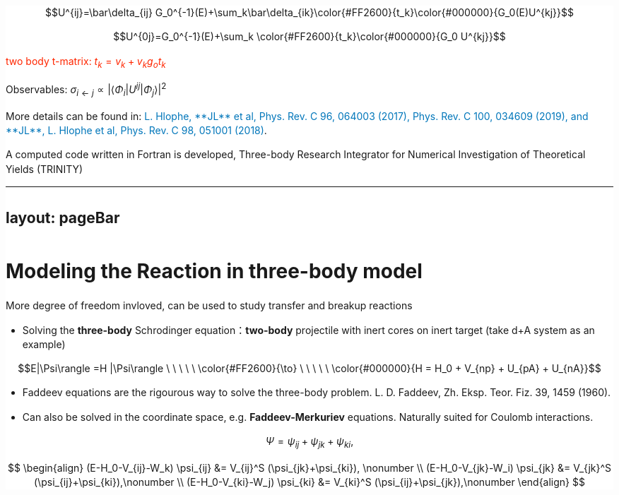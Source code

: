 $$U^{ij}=\bar\delta_{ij} G_0^{-1}(E)+\sum_k\bar\delta_{ik}\color{#FF2600}{t_k}\color{#000000}{G_0(E)U^{kj}}$$

$$U^{0j}=G_0^{-1}(E)+\sum_k \color{#FF2600}{t_k}\color{#000000}{G_0 U^{kj}}$$
</v-click>

<v-click>

<span style="color:#FF2600;">two body t-matrix: $t_k=v_k+v_kg_ot_k$</span>
</v-click>

<v-click>

Observables: $\sigma_{i\gets j} \propto |\langle \Phi_i|U^{ij}|\Phi_j \rangle |^2$
</v-click>

<div class="text-xs leading-tight space-y-1 mt-2">
More details can be found in: <span style="color:#0076BA;">L. Hlophe, **JL** et al, Phys. Rev. C 96, 064003 (2017), Phys. Rev. C 100, 034609 (2019), and **JL**, L. Hlophe et al, Phys. Rev. C 98, 051001 (2018)</span>.  
<p>A computed code written in Fortran is developed, Three-body Research Integrator for Numerical Investigation of Theoretical Yields (TRINITY)</p>
</div>

</div>
</div>

---
layout: pageBar
---

# Modeling the Reaction in three-body model 
More degree of freedom invloved, can be used to study transfer and breakup reactions

- Solving the **three-body** Schrodinger equation：**two-body** projectile with inert cores on inert target (take d+A system as an example)

$$E|\Psi\rangle =H |\Psi\rangle   \ \ \ \ \ \color{#FF2600}{\to}   \ \ \ \ \ \color{#000000}{H = H_0 + V_{np} + U_{pA} + U_{nA}}$$  

- Faddeev equations are the rigourous way to solve the three-body problem. L. D. Faddeev, Zh. Eksp. Teor. Fiz. 39, 1459 (1960).

- Can also be solved in the coordinate space, e.g. **Faddeev-Merkuriev** equations. Naturally suited for Coulomb interactions. 

<v-click>

$$
\Psi=\psi_{ij}+\psi_{jk} +\psi_{ki}, 
$$
</v-click>
<v-click>

$$
\begin{align}
(E-H_0-V_{ij}-W_k) \psi_{ij} &= V_{ij}^S (\psi_{jk}+\psi_{ki}), \nonumber \\
(E-H_0-V_{jk}-W_i) \psi_{jk} &= V_{jk}^S (\psi_{ij}+\psi_{ki}),\nonumber \\
(E-H_0-V_{ki}-W_j) \psi_{ki} &= V_{ki}^S (\psi_{ij}+\psi_{jk}),\nonumber
\end{align}
$$
</v-click>

